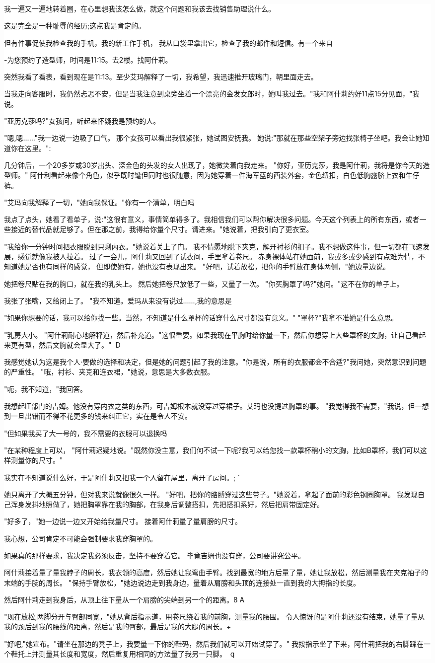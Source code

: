 我一遍又一遍地转着圈，在心里想我该怎么做，就这个问题和我该去找销售助理说什么。

这是完全是一种耻辱的经历;这点我是肯定的。

但有件事促使我检查我的手机，我的新工作手机， 我从口袋里拿出它，检查了我的邮件和短信。有一个来自

-为您预约了造型师，时间是11:15。去2楼。找阿什莉。

突然我看了看表，看到现在是11:13。至少艾玛解释了一切，我希望，我迅速推开玻璃门，朝里面走去。

当我走向客服时，我仍然忐忑不安，但是当我注意到桌旁坐着一个漂亮的金发女郎时，她叫我过去。"我和阿什莉约好11点15分见面，"我说。

"亚历克莎吗?"女孩问，听起来怀疑我是预约的人。

"嗯,嗯......"我一边说一边吸了口气。 那个女孩可以看出我很紧张，她试图安抚我。 她说:"那就在那些空架子旁边找张椅子坐吧。我会让她知道你在这里。":

几分钟后，一个20多岁或30岁出头、深金色的头发的女人出现了，她微笑着向我走来。 "你好，亚历克莎，我是阿什莉，我将是你今天的造型师。" 阿什利看起来像个角色，似乎既时髦但同时也很随意，因为她穿着一件海军蓝的西装外套，金色纽扣，白色低胸露脐上衣和牛仔裤。

"艾玛向我解释了一切，"她向我保证。"你有一个清单，明白吗

我点了点头，她看了看单子，说:"这很有意义，事情简单得多了。我相信我们可以帮你解决很多问题。今天这个列表上的所有东西，或者一些接近的替代品就足够了。但在那之前，我得给你量个尺寸。请进来。"她说着，把我引向了更衣室。

"我给你一分钟时间把衣服脱到只剩内衣。"她说着关上了门。 我不情愿地脱下夹克，解开衬衫的扣子。我不想做这件事，但一切都在飞速发展，感觉就像我被人拉着。 过了一会儿，阿什莉又回到了试衣间，手里拿着卷尺。 赤身裸体站在她面前，我或多或少感到有点难为情，不知道她是否也有同样的感觉， 但即使她有，她也没有表现出来。 "好吧，试着放松，把你的手臂放在身体两侧，"她边量边说。

她把卷尺贴在我的胸口，就在我的乳头上。 然后她把卷尺放低了一些，又量了一次。 "你买胸罩了吗?"她问。"这不在你的单子上。

我张了张嘴，又给闭上了。 "我不知道。爱玛从来没有说过......,我的意思是

"如果你想要的话，我可以给你找一些。当然，不知道是什么罩杯的话穿什么尺寸都没有意义。" "罩杯?"我拿不准她是什么意思。

"乳房大小。 "阿什莉耐心地解释道，然后补充道。"这很重要。如果我现在平胸时给你量一下，然后你想穿上大些罩杯的文胸，让自己看起来更有型，然后文胸就会显大了。"  D

我感觉她认为这是我个人·要做的选择和决定，但是她的问题引起了我的注意。"你是说，所有的衣服都会不合适?"我问她，突然意识到问题的严重性。 "哦，衬衫、夹克和连衣裙，"她说，意思是大多数衣服。

"呃，我不知道，"我回答。

我想起IT部门的吉姆。他没有穿内衣之类的东西，可吉姆根本就没穿过穿裙子。艾玛也没提过胸罩的事。 "我觉得我不需要，"我说，但一想到一旦出错而不得不花更多的钱来纠正它，实在是令人不安。

"但如果我买了大一号的，我不需要的衣服可以退换吗

"在某种程度上可以， "阿什莉迟疑地说。"既然你没主意，我们何不试一下呢?我可以给您找一款罩杯稍小的文胸，比如B罩杯，我们可以这样测量你的尺寸。"

我实在不知道说什么好，于是阿什莉又把我一个人留在屋里，离开了房间。; `

她只离开了大概五分钟，但对我来说就像很久一样。 "好吧，把你的胳膊穿过这些带子。"她说着，拿起了面前的彩色钢圈胸罩。 我发现自己浑身发抖地照做了，她把胸罩靠在我的胸部，在我身后调整搭扣，先把搭扣系好，然后把肩带固定好。

"好多了，"她一边说一边又开始给我量尺寸。 接着阿什莉量了量肩膀的尺寸。

我心想，公司肯定不可能会强制要求我穿胸罩的。

如果真的那样要求，我决定我必须反击，坚持不要穿着它。 毕竟吉姆也没有穿，公司要讲究公平。

阿什莉接着量了量我脖子的周长，我衣领的高度，然后她让我弯曲手臂。找到最宽的地方后量了量，她让我放松，然后测量我在夹克袖子的末端的手腕的周长。 "保持手臂放松，"她边说边走到我身边，量着从肩膀和头顶的连接处一直到我的大拇指的长度。

然后阿什莉走到我身后，从顶上往下量从一个肩膀的尖端到另一个的距离。8 A

"现在放松,两脚分开与臀部同宽，"她从背后指示道，用卷尺绕着我的前胸，测量我的腰围。 令人惊讶的是阿什莉还没有结束，她量了量从我的颈后到我的腰线的距离，然后是我的臀部，最后是我的大腿的周长。+

"好吧,"她宣布。"请坐在那边的凳子上，我要量一下你的鞋码，然后我们就可以开始试穿了。" 我按指示坐了下来，阿什莉把我的右脚踩在一个鞋托上并测量其长度和宽度，然后重复用相同的方法量了我另一只脚。  q
